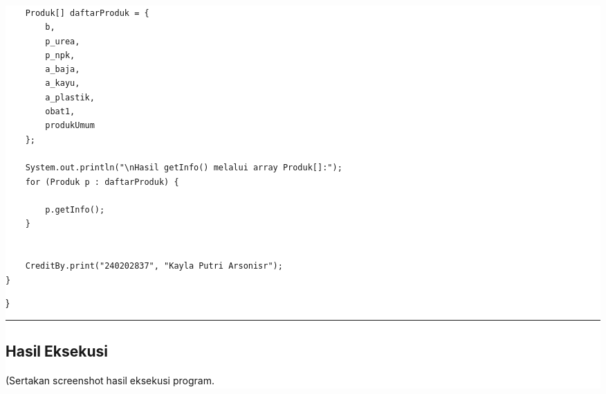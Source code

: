         Produk[] daftarProduk = {
            b, 
            p_urea, 
            p_npk,
            a_baja,
            a_kayu,
            a_plastik, 
            obat1, 
            produkUmum 
        };
        
        System.out.println("\nHasil getInfo() melalui array Produk[]:");
        for (Produk p : daftarProduk) {
            
            p.getInfo(); 
        }

        
        CreditBy.print("240202837", "Kayla Putri Arsonisr"); 
    }
}

---

## Hasil Eksekusi
(Sertakan screenshot hasil eksekusi program.  